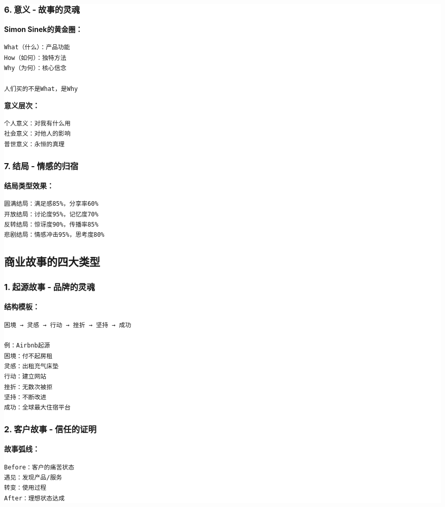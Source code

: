 ### 6. 意义 - 故事的灵魂

**Simon Sinek的黄金圈：**
```
What（什么）：产品功能
How（如何）：独特方法
Why（为何）：核心信念

人们买的不是What，是Why
```

**意义层次：**
```
个人意义：对我有什么用
社会意义：对他人的影响
普世意义：永恒的真理
```

### 7. 结局 - 情感的归宿

**结局类型效果：**
```
圆满结局：满足感85%，分享率60%
开放结局：讨论度95%，记忆度70%
反转结局：惊讶度90%，传播率85%
悲剧结局：情感冲击95%，思考度80%
```

## 商业故事的四大类型

### 1. 起源故事 - 品牌的灵魂

**结构模板：**
```
困境 → 灵感 → 行动 → 挫折 → 坚持 → 成功

例：Airbnb起源
困境：付不起房租
灵感：出租充气床垫
行动：建立网站
挫折：无数次被拒
坚持：不断改进
成功：全球最大住宿平台
```

### 2. 客户故事 - 信任的证明

**故事弧线：**
```
Before：客户的痛苦状态
遇见：发现产品/服务
转变：使用过程
After：理想状态达成
```
